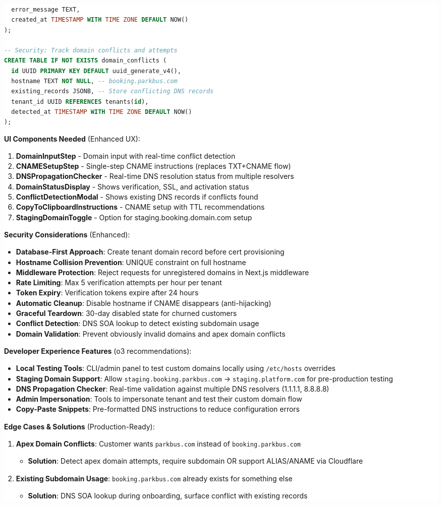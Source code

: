 ```sql
  error_message TEXT,
  created_at TIMESTAMP WITH TIME ZONE DEFAULT NOW()
);

-- Security: Track domain conflicts and attempts
CREATE TABLE IF NOT EXISTS domain_conflicts (
  id UUID PRIMARY KEY DEFAULT uuid_generate_v4(),
  hostname TEXT NOT NULL, -- booking.parkbus.com
  existing_records JSONB, -- Store conflicting DNS records
  tenant_id UUID REFERENCES tenants(id),
  detected_at TIMESTAMP WITH TIME ZONE DEFAULT NOW()
);
```

**UI Components Needed** (Enhanced UX):

1. **DomainInputStep** - Domain input with real-time conflict detection
2. **CNAMESetupStep** - Single-step CNAME instructions (replaces TXT+CNAME flow)
3. **DNSPropagationChecker** - Real-time DNS resolution status from multiple resolvers
4. **DomainStatusDisplay** - Shows verification, SSL, and activation status
5. **ConflictDetectionModal** - Shows existing DNS records if conflicts found
6. **CopyToClipboardInstructions** - CNAME setup with TTL recommendations
7. **StagingDomainToggle** - Option for staging.booking.domain.com setup

**Security Considerations** (Enhanced):

- **Database-First Approach**: Create tenant domain record before cert provisioning
- **Hostname Collision Prevention**: UNIQUE constraint on full hostname
- **Middleware Protection**: Reject requests for unregistered domains in Next.js middleware
- **Rate Limiting**: Max 5 verification attempts per hour per tenant
- **Token Expiry**: Verification tokens expire after 24 hours
- **Automatic Cleanup**: Disable hostname if CNAME disappears (anti-hijacking)
- **Graceful Teardown**: 30-day disabled state for churned customers
- **Conflict Detection**: DNS SOA lookup to detect existing subdomain usage
- **Domain Validation**: Prevent obviously invalid domains and apex domain conflicts

**Developer Experience Features** (o3 recommendations):

- **Local Testing Tools**: CLI/admin panel to test custom domains locally using `/etc/hosts` overrides
- **Staging Domain Support**: Allow `staging.booking.parkbus.com` → `staging.platform.com` for pre-production testing
- **DNS Propagation Checker**: Real-time validation against multiple DNS resolvers (1.1.1.1, 8.8.8.8)
- **Admin Impersonation**: Tools to impersonate tenant and test their custom domain flow
- **Copy-Paste Snippets**: Pre-formatted DNS instructions to reduce configuration errors

**Edge Cases & Solutions** (Production-Ready):

1. **Apex Domain Conflicts**: Customer wants `parkbus.com` instead of `booking.parkbus.com`
   - **Solution**: Detect apex domain attempts, require subdomain OR support ALIAS/ANAME via Cloudflare
   
2. **Existing Subdomain Usage**: `booking.parkbus.com` already exists for something else  
   - **Solution**: DNS SOA lookup during onboarding, surface conflict with existing records
   